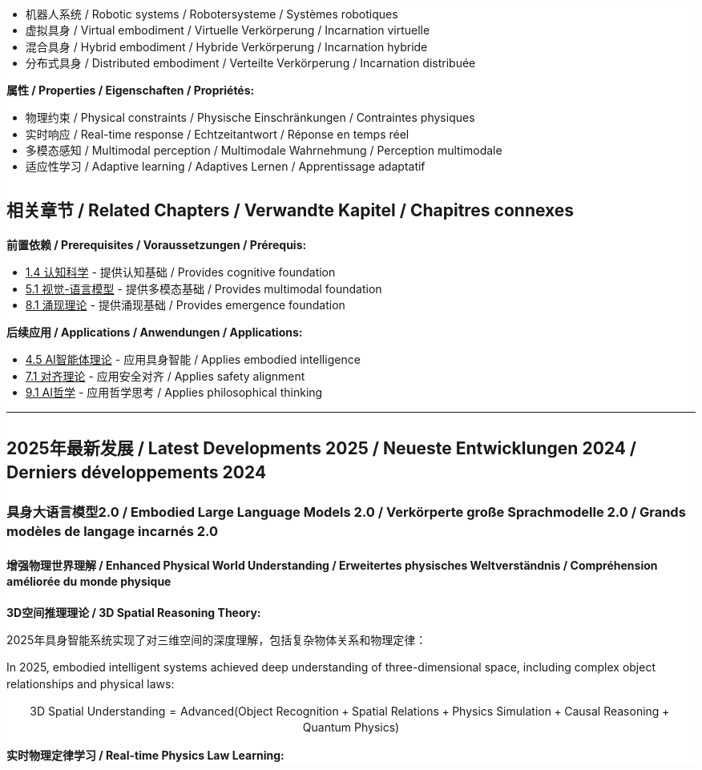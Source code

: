 - 机器人系统 / Robotic systems / Robotersysteme / Systèmes robotiques
- 虚拟具身 / Virtual embodiment / Virtuelle Verkörperung / Incarnation virtuelle
- 混合具身 / Hybrid embodiment / Hybride Verkörperung / Incarnation hybride
- 分布式具身 / Distributed embodiment / Verteilte Verkörperung / Incarnation distribuée

**属性 / Properties / Eigenschaften / Propriétés:**

- 物理约束 / Physical constraints / Physische Einschränkungen / Contraintes physiques
- 实时响应 / Real-time response / Echtzeitantwort / Réponse en temps réel
- 多模态感知 / Multimodal perception / Multimodale Wahrnehmung / Perception multimodale
- 适应性学习 / Adaptive learning / Adaptives Lernen / Apprentissage adaptatif

## 相关章节 / Related Chapters / Verwandte Kapitel / Chapitres connexes

**前置依赖 / Prerequisites / Voraussetzungen / Prérequis:**

- [1.4 认知科学](../../01-foundations/01.4-认知科学/README.md) - 提供认知基础 / Provides cognitive foundation
- [5.1 视觉-语言模型](../../05-multimodal-ai/05.1-视觉语言模型/README.md) - 提供多模态基础 / Provides multimodal foundation
- [8.1 涌现理论](../../08-emergence-complexity/08.1-涌现理论/README.md) - 提供涌现基础 / Provides emergence foundation

**后续应用 / Applications / Anwendungen / Applications:**

- [4.5 AI智能体理论](../../04-language-models/04.5-AI代理/README.md) - 应用具身智能 / Applies embodied intelligence
- [7.1 对齐理论](../../07-alignment-safety/07.1-对齐理论/README.md) - 应用安全对齐 / Applies safety alignment
- [9.1 AI哲学](../../09-philosophy-ethics/09.1-AI哲学/README.md) - 应用哲学思考 / Applies philosophical thinking

---

## 2025年最新发展 / Latest Developments 2025 / Neueste Entwicklungen 2024 / Derniers développements 2024

### 具身大语言模型2.0 / Embodied Large Language Models 2.0 / Verkörperte große Sprachmodelle 2.0 / Grands modèles de langage incarnés 2.0

#### 增强物理世界理解 / Enhanced Physical World Understanding / Erweitertes physisches Weltverständnis / Compréhension améliorée du monde physique

**3D空间推理理论 / 3D Spatial Reasoning Theory:**

2025年具身智能系统实现了对三维空间的深度理解，包括复杂物体关系和物理定律：

In 2025, embodied intelligent systems achieved deep understanding of three-dimensional space, including complex object relationships and physical laws:

$$\text{3D Spatial Understanding} = \text{Advanced}(\text{Object Recognition} + \text{Spatial Relations} + \text{Physics Simulation} + \text{Causal Reasoning} + \text{Quantum Physics})$$

**实时物理定律学习 / Real-time Physics Law Learning:**
